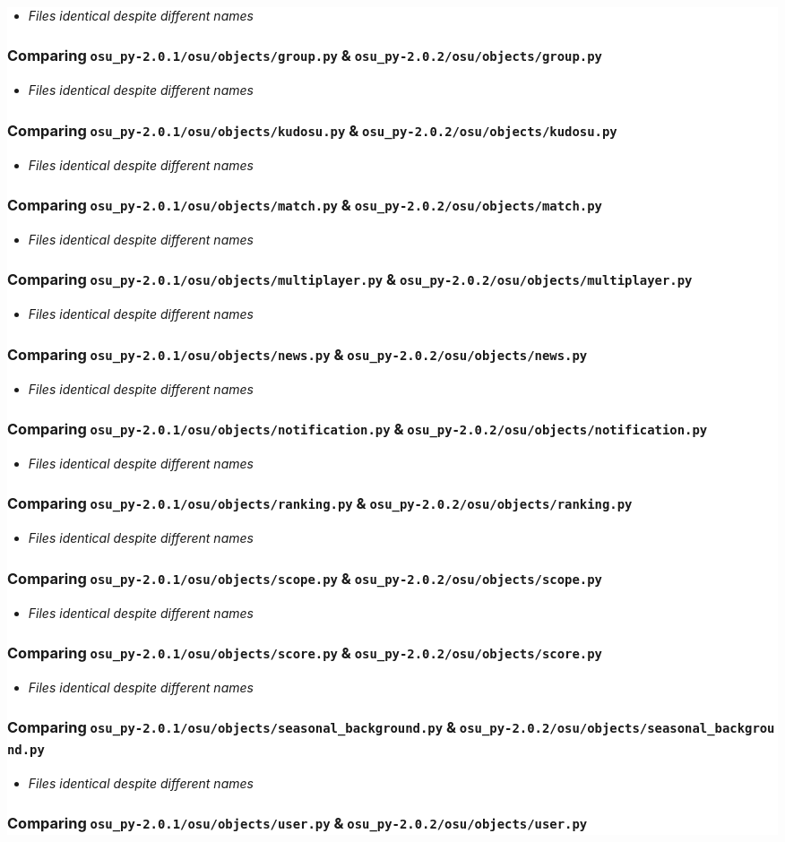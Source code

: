  * *Files identical despite different names*

### Comparing `osu_py-2.0.1/osu/objects/group.py` & `osu_py-2.0.2/osu/objects/group.py`

 * *Files identical despite different names*

### Comparing `osu_py-2.0.1/osu/objects/kudosu.py` & `osu_py-2.0.2/osu/objects/kudosu.py`

 * *Files identical despite different names*

### Comparing `osu_py-2.0.1/osu/objects/match.py` & `osu_py-2.0.2/osu/objects/match.py`

 * *Files identical despite different names*

### Comparing `osu_py-2.0.1/osu/objects/multiplayer.py` & `osu_py-2.0.2/osu/objects/multiplayer.py`

 * *Files identical despite different names*

### Comparing `osu_py-2.0.1/osu/objects/news.py` & `osu_py-2.0.2/osu/objects/news.py`

 * *Files identical despite different names*

### Comparing `osu_py-2.0.1/osu/objects/notification.py` & `osu_py-2.0.2/osu/objects/notification.py`

 * *Files identical despite different names*

### Comparing `osu_py-2.0.1/osu/objects/ranking.py` & `osu_py-2.0.2/osu/objects/ranking.py`

 * *Files identical despite different names*

### Comparing `osu_py-2.0.1/osu/objects/scope.py` & `osu_py-2.0.2/osu/objects/scope.py`

 * *Files identical despite different names*

### Comparing `osu_py-2.0.1/osu/objects/score.py` & `osu_py-2.0.2/osu/objects/score.py`

 * *Files identical despite different names*

### Comparing `osu_py-2.0.1/osu/objects/seasonal_background.py` & `osu_py-2.0.2/osu/objects/seasonal_background.py`

 * *Files identical despite different names*

### Comparing `osu_py-2.0.1/osu/objects/user.py` & `osu_py-2.0.2/osu/objects/user.py`

